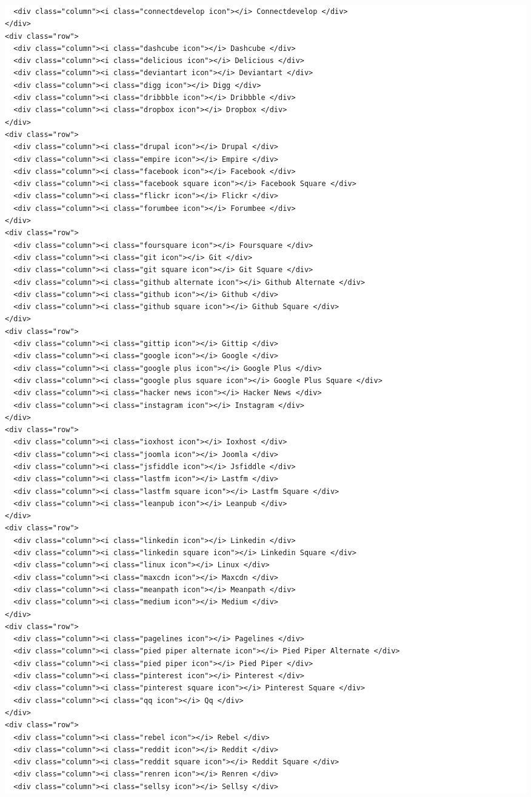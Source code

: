      <div class="column"><i class="connectdevelop icon"></i> Connectdevelop </div>
    </div>
    <div class="row">
      <div class="column"><i class="dashcube icon"></i> Dashcube </div>
      <div class="column"><i class="delicious icon"></i> Delicious </div>
      <div class="column"><i class="deviantart icon"></i> Deviantart </div>
      <div class="column"><i class="digg icon"></i> Digg </div>
      <div class="column"><i class="dribbble icon"></i> Dribbble </div>
      <div class="column"><i class="dropbox icon"></i> Dropbox </div>
    </div>
    <div class="row">
      <div class="column"><i class="drupal icon"></i> Drupal </div>
      <div class="column"><i class="empire icon"></i> Empire </div>
      <div class="column"><i class="facebook icon"></i> Facebook </div>
      <div class="column"><i class="facebook square icon"></i> Facebook Square </div>
      <div class="column"><i class="flickr icon"></i> Flickr </div>
      <div class="column"><i class="forumbee icon"></i> Forumbee </div>
    </div>
    <div class="row">
      <div class="column"><i class="foursquare icon"></i> Foursquare </div>
      <div class="column"><i class="git icon"></i> Git </div>
      <div class="column"><i class="git square icon"></i> Git Square </div>
      <div class="column"><i class="github alternate icon"></i> Github Alternate </div>
      <div class="column"><i class="github icon"></i> Github </div>
      <div class="column"><i class="github square icon"></i> Github Square </div>
    </div>
    <div class="row">
      <div class="column"><i class="gittip icon"></i> Gittip </div>
      <div class="column"><i class="google icon"></i> Google </div>
      <div class="column"><i class="google plus icon"></i> Google Plus </div>
      <div class="column"><i class="google plus square icon"></i> Google Plus Square </div>
      <div class="column"><i class="hacker news icon"></i> Hacker News </div>
      <div class="column"><i class="instagram icon"></i> Instagram </div>
    </div>
    <div class="row">
      <div class="column"><i class="ioxhost icon"></i> Ioxhost </div>
      <div class="column"><i class="joomla icon"></i> Joomla </div>
      <div class="column"><i class="jsfiddle icon"></i> Jsfiddle </div>
      <div class="column"><i class="lastfm icon"></i> Lastfm </div>
      <div class="column"><i class="lastfm square icon"></i> Lastfm Square </div>
      <div class="column"><i class="leanpub icon"></i> Leanpub </div>
    </div>
    <div class="row">
      <div class="column"><i class="linkedin icon"></i> Linkedin </div>
      <div class="column"><i class="linkedin square icon"></i> Linkedin Square </div>
      <div class="column"><i class="linux icon"></i> Linux </div>
      <div class="column"><i class="maxcdn icon"></i> Maxcdn </div>
      <div class="column"><i class="meanpath icon"></i> Meanpath </div>
      <div class="column"><i class="medium icon"></i> Medium </div>
    </div>
    <div class="row">
      <div class="column"><i class="pagelines icon"></i> Pagelines </div>
      <div class="column"><i class="pied piper alternate icon"></i> Pied Piper Alternate </div>
      <div class="column"><i class="pied piper icon"></i> Pied Piper </div>
      <div class="column"><i class="pinterest icon"></i> Pinterest </div>
      <div class="column"><i class="pinterest square icon"></i> Pinterest Square </div>
      <div class="column"><i class="qq icon"></i> Qq </div>
    </div>
    <div class="row">
      <div class="column"><i class="rebel icon"></i> Rebel </div>
      <div class="column"><i class="reddit icon"></i> Reddit </div>
      <div class="column"><i class="reddit square icon"></i> Reddit Square </div>
      <div class="column"><i class="renren icon"></i> Renren </div>
      <div class="column"><i class="sellsy icon"></i> Sellsy </div>